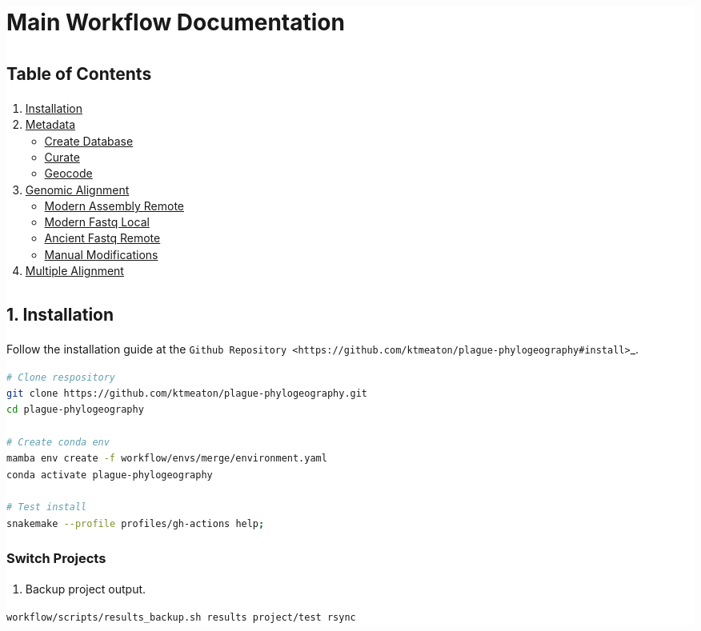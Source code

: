 # Main Workflow Documentation

## Table of Contents

1. [Installation](https://github.com/ktmeaton/plague-phylogeography/blob/master/docs-new/main.md#installation)
1. [Metadata](https://github.com/ktmeaton/plague-phylogeography/blob/master/docs-new/main.md#database)
   - [Create Database](https://github.com/ktmeaton/plague-phylogeography/blob/master/docs-new/main.md#create-database)
   - [Curate](https://github.com/ktmeaton/plague-phylogeography/blob/master/docs-new/main.md#curate)
   - [Geocode](https://github.com/ktmeaton/plague-phylogeography/blob/master/docs-new/main.md#geocode)
1. [Genomic Alignment](https://github.com/ktmeaton/plague-phylogeography/blob/master/docs-new/main.md#genomic-alignment)
   - [Modern Assembly Remote](https://github.com/ktmeaton/plague-phylogeography/blob/master/docs-new/main.md#modern-assembly-remote)
   - [Modern Fastq Local](https://github.com/ktmeaton/plague-phylogeography/blob/master/docs-new/main.md#modern-fastq-local)
   - [Ancient Fastq Remote](https://github.com/ktmeaton/plague-phylogeography/blob/master/docs-new/main.md#ancient-fastq-remote)
   - [Manual Modifications](https://github.com/ktmeaton/plague-phylogeography/blob/master/docs-new/main.md#manual-modifications)
1. [Multiple Alignment](https://github.com/ktmeaton/plague-phylogeography/blob/master/docs-new/main.md#multiple-alignment)

## 1. Installation

Follow the installation guide at the `Github Repository <https://github.com/ktmeaton/plague-phylogeography#install>`_.

```bash
# Clone respository
git clone https://github.com/ktmeaton/plague-phylogeography.git
cd plague-phylogeography

# Create conda env
mamba env create -f workflow/envs/merge/environment.yaml
conda activate plague-phylogeography

# Test install
snakemake --profile profiles/gh-actions help;
```

### Switch Projects

1. Backup project output.

  ```bash
  workflow/scripts/results_backup.sh results project/test rsync
  ```
